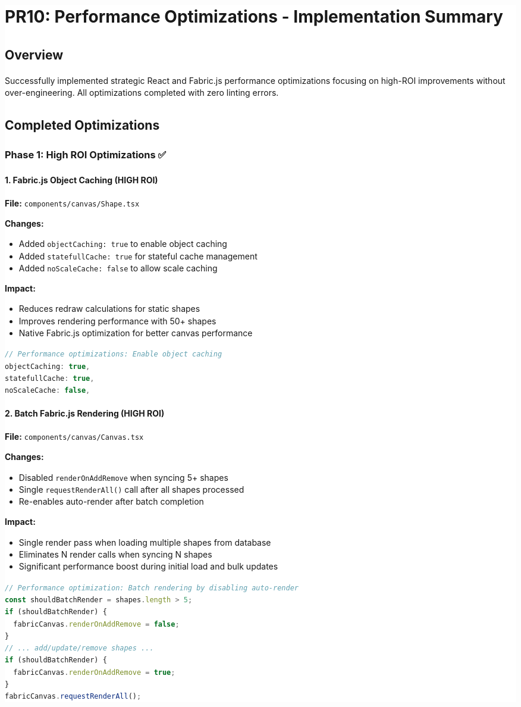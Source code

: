 # PR10: Performance Optimizations - Implementation Summary

## Overview
Successfully implemented strategic React and Fabric.js performance optimizations focusing on high-ROI improvements without over-engineering. All optimizations completed with zero linting errors.

## Completed Optimizations

### Phase 1: High ROI Optimizations ✅

#### 1. Fabric.js Object Caching (HIGH ROI)
**File:** `components/canvas/Shape.tsx`

**Changes:**
- Added `objectCaching: true` to enable object caching
- Added `statefullCache: true` for stateful cache management
- Added `noScaleCache: false` to allow scale caching

**Impact:**
- Reduces redraw calculations for static shapes
- Improves rendering performance with 50+ shapes
- Native Fabric.js optimization for better canvas performance

```typescript
// Performance optimizations: Enable object caching
objectCaching: true,
statefullCache: true,
noScaleCache: false,
```

#### 2. Batch Fabric.js Rendering (HIGH ROI)
**File:** `components/canvas/Canvas.tsx`

**Changes:**
- Disabled `renderOnAddRemove` when syncing 5+ shapes
- Single `requestRenderAll()` call after all shapes processed
- Re-enables auto-render after batch completion

**Impact:**
- Single render pass when loading multiple shapes from database
- Eliminates N render calls when syncing N shapes
- Significant performance boost during initial load and bulk updates

```typescript
// Performance optimization: Batch rendering by disabling auto-render
const shouldBatchRender = shapes.length > 5;
if (shouldBatchRender) {
  fabricCanvas.renderOnAddRemove = false;
}
// ... add/update/remove shapes ...
if (shouldBatchRender) {
  fabricCanvas.renderOnAddRemove = true;
}
fabricCanvas.requestRenderAll();
```
